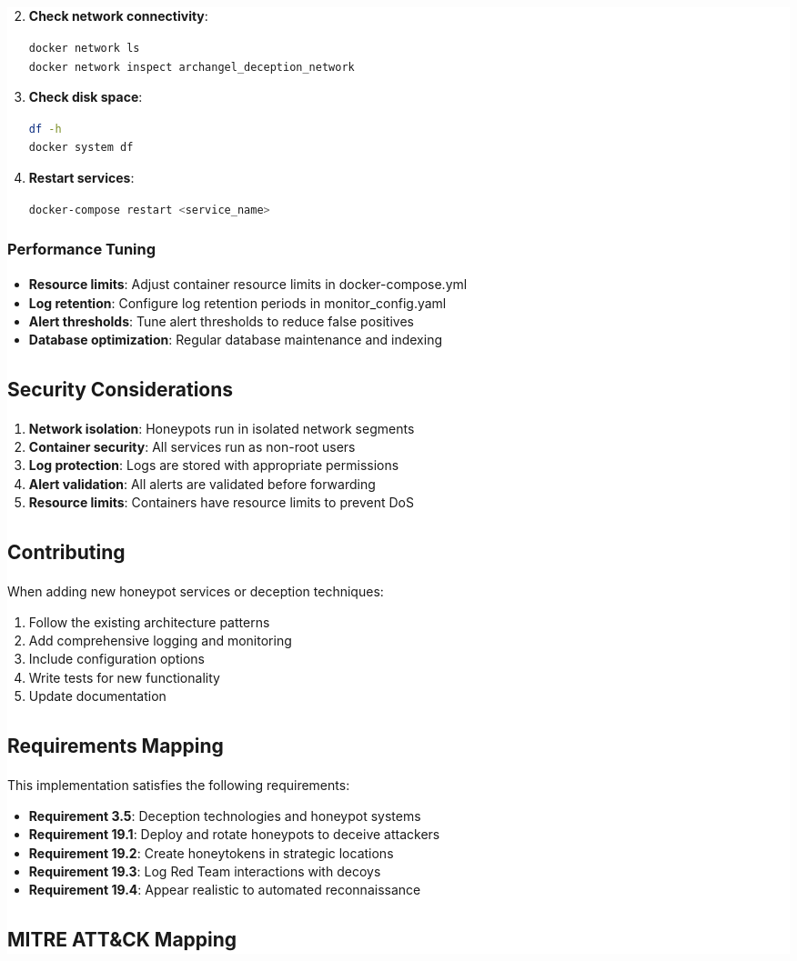 2. **Check network connectivity**:
   ```bash
   docker network ls
   docker network inspect archangel_deception_network
   ```

3. **Check disk space**:
   ```bash
   df -h
   docker system df
   ```

4. **Restart services**:
   ```bash
   docker-compose restart <service_name>
   ```

### Performance Tuning

- **Resource limits**: Adjust container resource limits in docker-compose.yml
- **Log retention**: Configure log retention periods in monitor_config.yaml
- **Alert thresholds**: Tune alert thresholds to reduce false positives
- **Database optimization**: Regular database maintenance and indexing

## Security Considerations

1. **Network isolation**: Honeypots run in isolated network segments
2. **Container security**: All services run as non-root users
3. **Log protection**: Logs are stored with appropriate permissions
4. **Alert validation**: All alerts are validated before forwarding
5. **Resource limits**: Containers have resource limits to prevent DoS

## Contributing

When adding new honeypot services or deception techniques:

1. Follow the existing architecture patterns
2. Add comprehensive logging and monitoring
3. Include configuration options
4. Write tests for new functionality
5. Update documentation

## Requirements Mapping

This implementation satisfies the following requirements:

- **Requirement 3.5**: Deception technologies and honeypot systems
- **Requirement 19.1**: Deploy and rotate honeypots to deceive attackers
- **Requirement 19.2**: Create honeytokens in strategic locations
- **Requirement 19.3**: Log Red Team interactions with decoys
- **Requirement 19.4**: Appear realistic to automated reconnaissance

## MITRE ATT&CK Mapping
